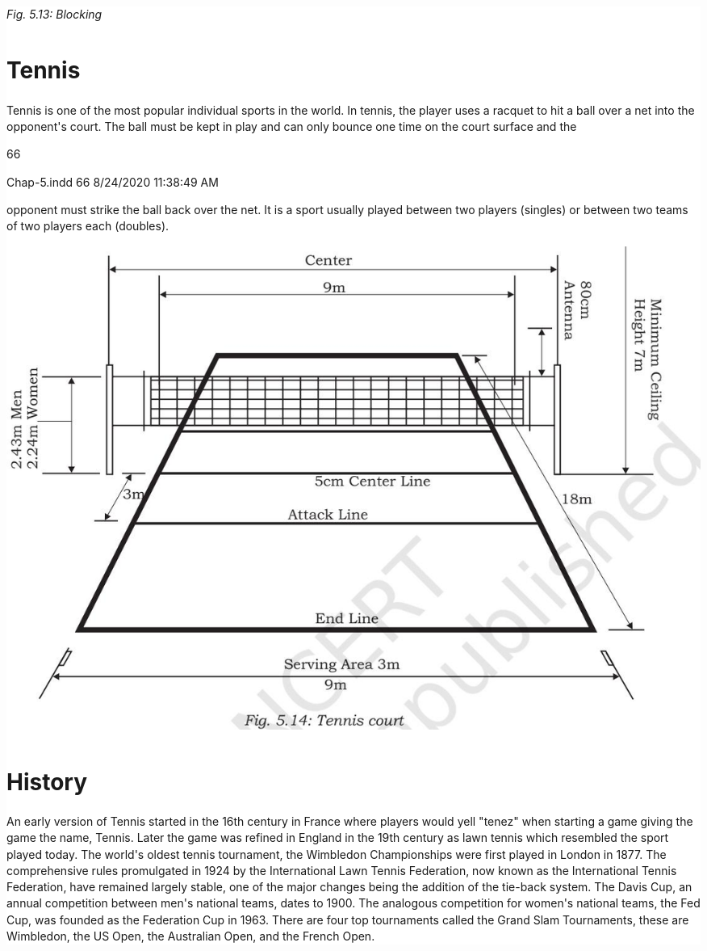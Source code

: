 *Fig. 5.13: Blocking*

# **Tennis**

Tennis is one of the most popular individual sports in the world. In tennis, the player uses a racquet to hit a ball over a net into the opponent's court. The ball must be kept in play and can only bounce one time on the court surface and the

66

Chap-5.indd 66 8/24/2020 11:38:49 AM

opponent must strike the ball back over the net. It is a sport usually played between two players (singles) or between two teams of two players each (doubles).

![](_page_15_Figure_1.jpeg)

# **History**

An early version of Tennis started in the 16th century in France where players would yell "tenez" when starting a game giving the game the name, Tennis. Later the game was refined in England in the 19th century as lawn tennis which resembled the sport played today. The world's oldest tennis tournament, the Wimbledon Championships were first played in London in 1877. The comprehensive rules promulgated in 1924 by the International Lawn Tennis Federation, now known as the International Tennis Federation, have remained largely stable, one of the major changes being the addition of the tie-back system. The Davis Cup, an annual competition between men's national teams, dates to 1900. The analogous competition for women's national teams, the Fed Cup, was founded as the Federation Cup in 1963. There are four top tournaments called the Grand Slam Tournaments, these are Wimbledon, the US Open, the Australian Open, and the French Open.

